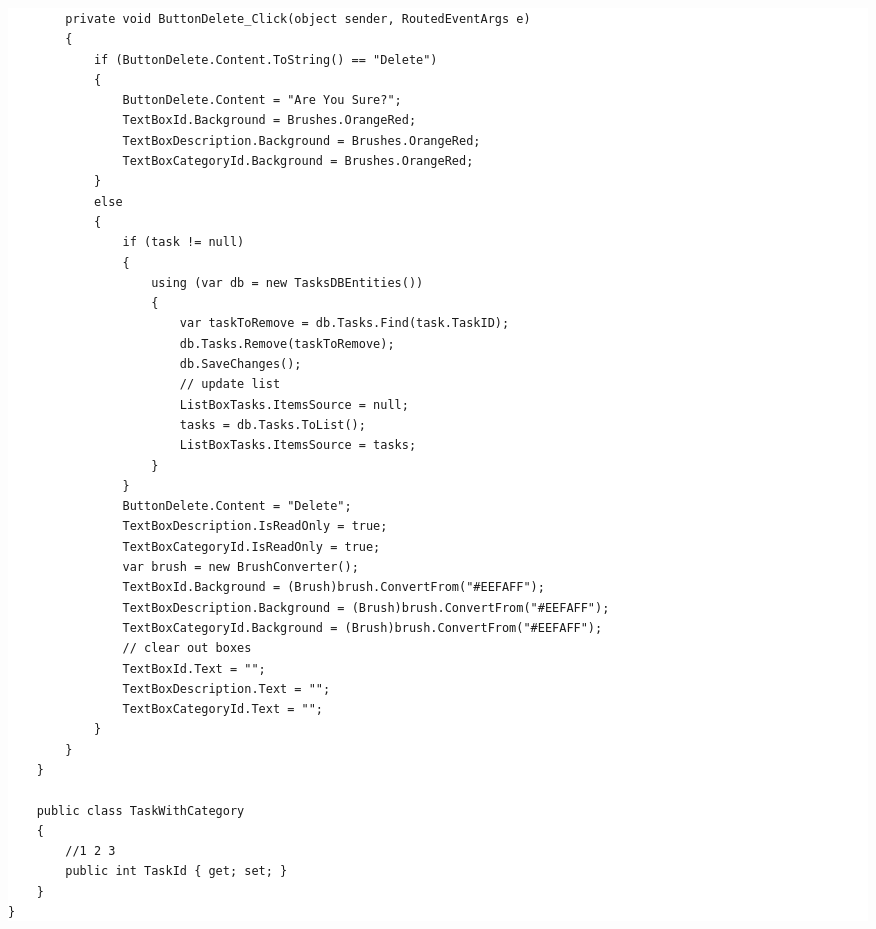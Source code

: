             private void ButtonDelete_Click(object sender, RoutedEventArgs e)
            {
                if (ButtonDelete.Content.ToString() == "Delete")
                {
                    ButtonDelete.Content = "Are You Sure?";
                    TextBoxId.Background = Brushes.OrangeRed;
                    TextBoxDescription.Background = Brushes.OrangeRed;
                    TextBoxCategoryId.Background = Brushes.OrangeRed;
                }
                else
                {
                    if (task != null)
                    {
                        using (var db = new TasksDBEntities())
                        {
                            var taskToRemove = db.Tasks.Find(task.TaskID);
                            db.Tasks.Remove(taskToRemove);
                            db.SaveChanges();
                            // update list
                            ListBoxTasks.ItemsSource = null;
                            tasks = db.Tasks.ToList();
                            ListBoxTasks.ItemsSource = tasks;
                        }
                    }
                    ButtonDelete.Content = "Delete";
                    TextBoxDescription.IsReadOnly = true;
                    TextBoxCategoryId.IsReadOnly = true;
                    var brush = new BrushConverter();
                    TextBoxId.Background = (Brush)brush.ConvertFrom("#EEFAFF");
                    TextBoxDescription.Background = (Brush)brush.ConvertFrom("#EEFAFF");
                    TextBoxCategoryId.Background = (Brush)brush.ConvertFrom("#EEFAFF");
                    // clear out boxes
                    TextBoxId.Text = "";
                    TextBoxDescription.Text = "";
                    TextBoxCategoryId.Text = "";
                }
            }
        }
    
        public class TaskWithCategory
        {
            //1 2 3 
            public int TaskId { get; set; }
        }
    }